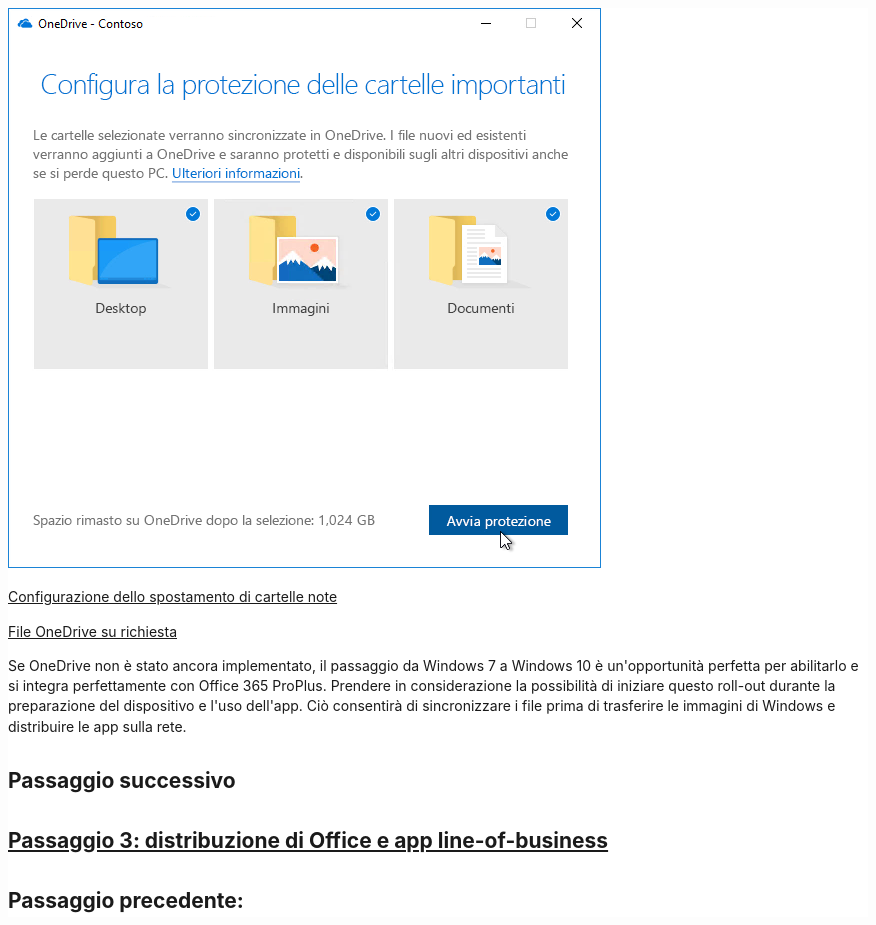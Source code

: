 ![](media/step-2-directory-and-network-readiness-media/step-2-directory-and-network-readiness-media-7.png)

[Configurazione dello spostamento di cartelle note](https://techcommunity.microsoft.com/t5/Microsoft-OneDrive-Blog/Migrate-Your-Files-to-OneDrive-Easily-with-Known-Folder-Move/ba-p/207076)

[File OneDrive su richiesta](https://www.microsoft.com/en-us/microsoft-365/blog/2017/05/11/introducing-onedrive-files-on-demand-and-additional-features-making-it-easier-to-access-and-share-files/)

Se OneDrive non è stato ancora implementato, il passaggio da Windows 7 a Windows 10 è un'opportunità perfetta per abilitarlo e si integra perfettamente con Office 365 ProPlus. Prendere in considerazione la possibilità di iniziare questo roll-out durante la preparazione del dispositivo e l'uso dell'app. Ciò consentirà di sincronizzare i file prima di trasferire le immagini di Windows e distribuire le app sulla rete.

## <a name="next-step"></a>Passaggio successivo 

## <a name="step-3-office-and-lob-app-deliveryhttpsakamsmdd3"></a>[Passaggio 3: distribuzione di Office e app line-of-business](https://aka.ms/mdd3)

## <a name="previous-step"></a>Passaggio precedente:
